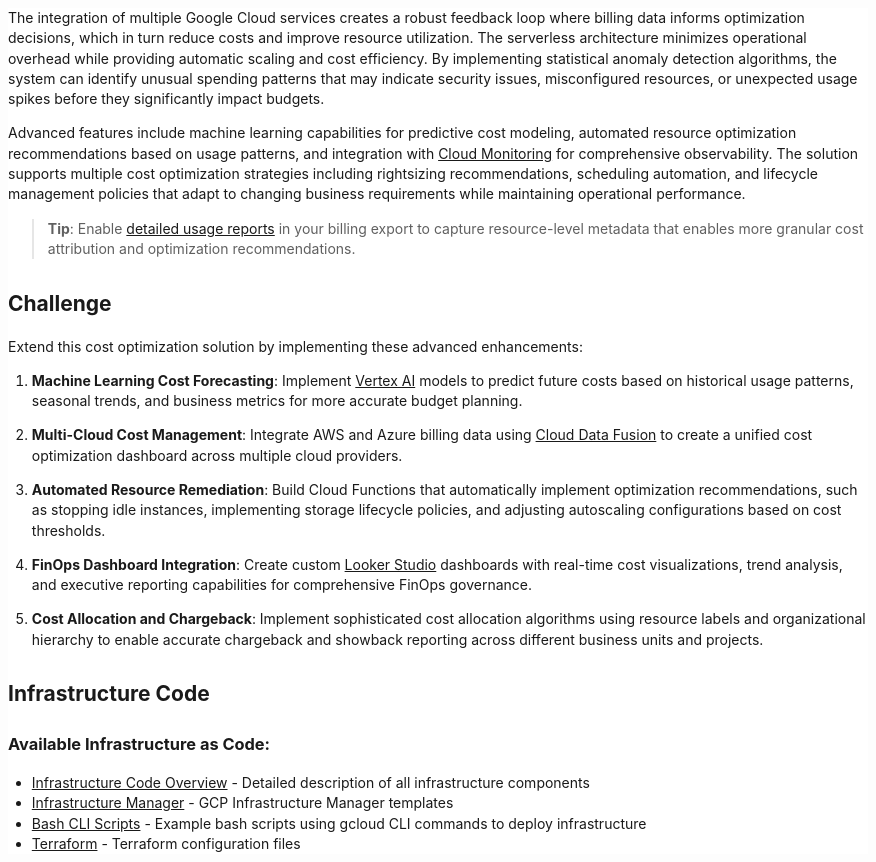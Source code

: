 The integration of multiple Google Cloud services creates a robust feedback loop where billing data informs optimization decisions, which in turn reduce costs and improve resource utilization. The serverless architecture minimizes operational overhead while providing automatic scaling and cost efficiency. By implementing statistical anomaly detection algorithms, the system can identify unusual spending patterns that may indicate security issues, misconfigured resources, or unexpected usage spikes before they significantly impact budgets.

Advanced features include machine learning capabilities for predictive cost modeling, automated resource optimization recommendations based on usage patterns, and integration with [Cloud Monitoring](https://cloud.google.com/monitoring/docs) for comprehensive observability. The solution supports multiple cost optimization strategies including rightsizing recommendations, scheduling automation, and lifecycle management policies that adapt to changing business requirements while maintaining operational performance.

> **Tip**: Enable [detailed usage reports](https://cloud.google.com/billing/docs/how-to/export-data-bigquery) in your billing export to capture resource-level metadata that enables more granular cost attribution and optimization recommendations.

## Challenge

Extend this cost optimization solution by implementing these advanced enhancements:

1. **Machine Learning Cost Forecasting**: Implement [Vertex AI](https://cloud.google.com/vertex-ai) models to predict future costs based on historical usage patterns, seasonal trends, and business metrics for more accurate budget planning.

2. **Multi-Cloud Cost Management**: Integrate AWS and Azure billing data using [Cloud Data Fusion](https://cloud.google.com/data-fusion) to create a unified cost optimization dashboard across multiple cloud providers.

3. **Automated Resource Remediation**: Build Cloud Functions that automatically implement optimization recommendations, such as stopping idle instances, implementing storage lifecycle policies, and adjusting autoscaling configurations based on cost thresholds.

4. **FinOps Dashboard Integration**: Create custom [Looker Studio](https://cloud.google.com/looker-studio) dashboards with real-time cost visualizations, trend analysis, and executive reporting capabilities for comprehensive FinOps governance.

5. **Cost Allocation and Chargeback**: Implement sophisticated cost allocation algorithms using resource labels and organizational hierarchy to enable accurate chargeback and showback reporting across different business units and projects.

## Infrastructure Code

### Available Infrastructure as Code:

- [Infrastructure Code Overview](code/README.md) - Detailed description of all infrastructure components
- [Infrastructure Manager](code/infrastructure-manager/) - GCP Infrastructure Manager templates
- [Bash CLI Scripts](code/scripts/) - Example bash scripts using gcloud CLI commands to deploy infrastructure
- [Terraform](code/terraform/) - Terraform configuration files